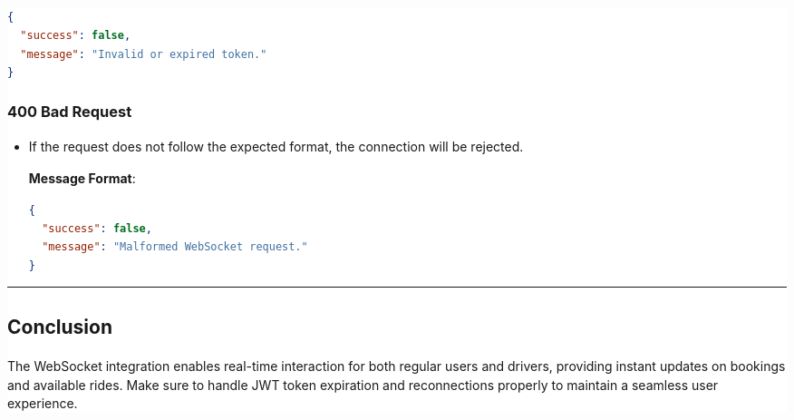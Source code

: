   ```json
  {
    "success": false,
    "message": "Invalid or expired token."
  }
  ```

### **400 Bad Request**

- If the request does not follow the expected format, the connection will be rejected.

  **Message Format**:

  ```json
  {
    "success": false,
    "message": "Malformed WebSocket request."
  }
  ```

---

## **Conclusion**

The WebSocket integration enables real-time interaction for both regular users and drivers, providing instant updates on bookings and available rides. Make sure to handle JWT token expiration and reconnections properly to maintain a seamless user experience.